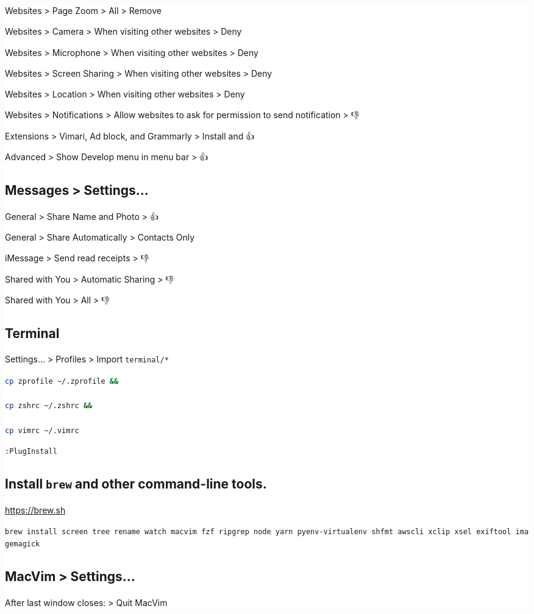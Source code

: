 Websites > Page Zoom > All > Remove

Websites > Camera > When visiting other websites > Deny

Websites > Microphone > When visiting other websites > Deny

Websites > Screen Sharing > When visiting other websites > Deny

Websites > Location > When visiting other websites > Deny

Websites > Notifications > Allow websites to ask for permission to send notification > 👎

Extensions > Vimari, Ad block, and Grammarly > Install and 👍

Advanced > Show Develop menu in menu bar > 👍

## Messages > Settings...

General > Share Name and Photo > 👍

General > Share Automatically > Contacts Only

iMessage > Send read receipts > 👎

Shared with You > Automatic Sharing > 👎

Shared with You > All > 👎

## Terminal

Settings... > Profiles > Import `terminal/*`

```bash
cp zprofile ~/.zprofile &&

cp zshrc ~/.zshrc &&

cp vimrc ~/.vimrc

```

```vim
:PlugInstall
```

## Install `brew` and other command-line tools.

https://brew.sh

```bash
brew install screen tree rename watch macvim fzf ripgrep node yarn pyenv-virtualenv shfmt awscli xclip xsel exiftool imagemagick
```

## MacVim > Settings...

After last window closes: > Quit MacVim
